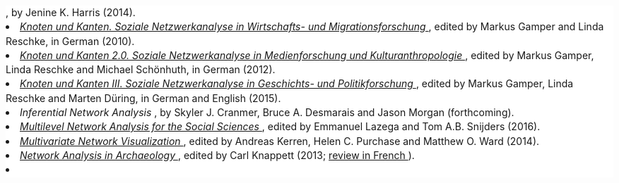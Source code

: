    </a>
  </em>
  , by Jenine K. Harris (2014).
 </li>
 <li>
  <em>
   <a href="http://www.transcript-verlag.de/978-3-8376-1311-7/knoten-und-kanten">
    Knoten und Kanten. Soziale Netzwerkanalyse in Wirtschafts- und Migrationsforschung
   </a>
  </em>
  , edited by Markus Gamper and Linda Reschke, in German (2010).
 </li>
 <li>
  <em>
   <a href="http://www.transcript-verlag.de/978-3-8376-1927-0/knoten-und-kanten-2.0">
    Knoten und Kanten 2.0. Soziale Netzwerkanalyse in Medienforschung und Kulturanthropologie
   </a>
  </em>
  , edited by Markus Gamper, Linda Reschke and Michael Schönhuth, in German (2012).
 </li>
 <li>
  <em>
   <a href="">
    Knoten und Kanten III. Soziale Netzwerkanalyse in Geschichts- und Politikforschung
   </a>
  </em>
  , edited by Markus Gamper, Linda Reschke and Marten Düring, in German and English (2015).
 </li>
 <li>
  <em>
   Inferential Network Analysis
  </em>
  , by Skyler J. Cranmer, Bruce A. Desmarais and Jason Morgan (forthcoming).
 </li>
 <li>
  <em>
   <a href="https://www.springer.com/fr/book/9783319245188">
    Multilevel Network Analysis for the Social Sciences
   </a>
  </em>
  , edited by Emmanuel Lazega and Tom A.B. Snijders (2016).
 </li>
 <li>
  <em>
   <a href="https://www.springer.com/us/book/9783319067926">
    Multivariate Network Visualization
   </a>
  </em>
  , edited by Andreas Kerren, Helen C. Purchase and Matthew O. Ward (2014).
 </li>
 <li>
  <em>
   <a href="https://global.oup.com/academic/product/network-analysis-in-archaeology-9780199697090">
    Network Analysis in Archaeology
   </a>
  </em>
  , edited by Carl Knappett (2013;
  <a href="http://nda.revues.org/2383">
   review in French
  </a>
  ).
 </li>
 <li>
  <em>